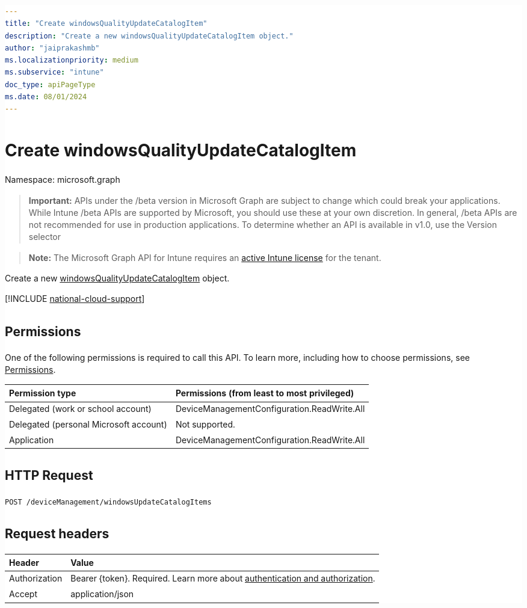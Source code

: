 ```yaml
---
title: "Create windowsQualityUpdateCatalogItem"
description: "Create a new windowsQualityUpdateCatalogItem object."
author: "jaiprakashmb"
ms.localizationpriority: medium
ms.subservice: "intune"
doc_type: apiPageType
ms.date: 08/01/2024
---
```


# Create windowsQualityUpdateCatalogItem

Namespace: microsoft.graph

> **Important:** APIs under the /beta version in Microsoft Graph are subject to change which could break your applications. While Intune /beta APIs are supported by Microsoft, you should use these at your own discretion. In general, /beta APIs are not recommended for use in production applications. To determine whether an API is available in v1.0, use the Version selector

> **Note:** The Microsoft Graph API for Intune requires an [active Intune license](https://go.microsoft.com/fwlink/?linkid=839381) for the tenant.

Create a new [windowsQualityUpdateCatalogItem](../resources/intune-softwareupdate-windowsqualityupdatecatalogitem.md) object.

[!INCLUDE [national-cloud-support](../../includes/all-clouds.md)]

## Permissions
One of the following permissions is required to call this API. To learn more, including how to choose permissions, see [Permissions](/graph/permissions-reference).

|Permission type|Permissions (from least to most privileged)|
|:---|:---|
|Delegated (work or school account)|DeviceManagementConfiguration.ReadWrite.All|
|Delegated (personal Microsoft account)|Not supported.|
|Application|DeviceManagementConfiguration.ReadWrite.All|

## HTTP Request

``` http
POST /deviceManagement/windowsUpdateCatalogItems
```

## Request headers
|Header|Value|
|:---|:---|
|Authorization|Bearer {token}. Required. Learn more about [authentication and authorization](/graph/auth/auth-concepts).|
|Accept|application/json|
